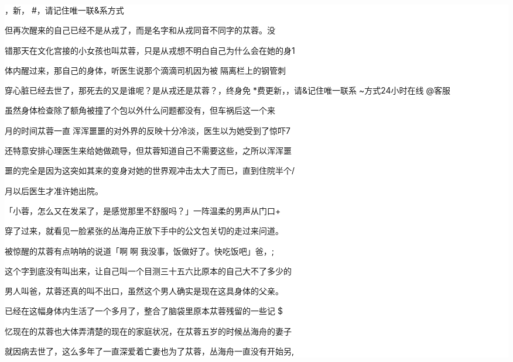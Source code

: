 

，新， #，请记住唯一联&系方式



但再次醒来的自己已经不是从戎了，而是名字和从戎同音不同字的苁蓉。没



错那天在文化宫接的小女孩也叫苁蓉，只是从戎想不明白自己为什么会在她的身1



体内醒过来，那自己的身体，听医生说那个滴滴司机因为被 隔离栏上的钢管刺



穿心脏已经去世了，那死去的又是谁呢？是从戎还是苁蓉？，终身免 *费更新，，请&记住唯一联系 ~方式24小时在线 @客服





虽然身体检查除了额角被撞了个包以外什么问题都没有，但车祸后这一个来



月的时间苁蓉一直 浑浑噩噩的对外界的反映十分冷淡，医生以为她受到了惊吓7



还特意安排心理医生来给她做疏导，但苁蓉知道自己不需要这些，之所以浑浑噩



噩的完全是因为这突如其来的变身对她的世界观冲击太大了而已，直到住院半个/



月以后医生才准许她出院。





「小蓉，怎么又在发呆了，是感觉那里不舒服吗？」一阵温柔的男声从门口+



穿了过来，就看见一脸紧张的丛海舟正放下手中的公文包关切的走过来问道。





被惊醒的苁蓉有点呐呐的说道「啊 啊 我没事，饭做好了。快吃饭吧」爸，;



这个字到底没有叫出来，让自己叫一个目测三十五六比原本的自己大不了多少的



男人叫爸，苁蓉还真的叫不出口，虽然这个男人确实是现在这具身体的父亲。





已经在这幅身体内生活了一个多月了，整合了脑袋里原本苁蓉残留的一些记 $



忆现在的苁蓉也大体弄清楚的现在的家庭状况，在苁蓉五岁的时候丛海舟的妻子



就因病去世了，这么多年了一直深爱着亡妻也为了苁蓉，丛海舟一直没有开始另,
